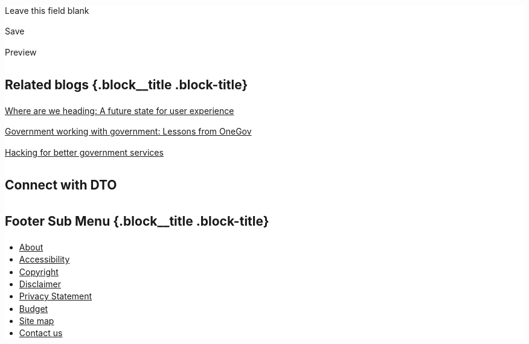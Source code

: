 Leave this field blank

Save

Preview

Related blogs {.block__title .block-title}
-------------

[Where are we heading: A future state for user
experience](/blog/where-are-we-heading-future-state-user-experience)

[Government working with government: Lessons from
OneGov](/blog/government-working-government-lessons-onegov)

[Hacking for better government
services](/blog/hacking-better-government-services)

Connect with DTO
----------------

[](https://twitter.com/AusDTO "DTO Twitter")

[](https://www.youtube.com/channel/UCmDkFN3UlK2wSKDQQhd-Y-A "DTO Youtube")

[](https://www.linkedin.com/company/digital-transformation-office "DTO Linkedin")

Footer Sub Menu {.block__title .block-title}
---------------

-   [About](/about "Link to about the DTO")
-   [Accessibility](/web-accessibility)
-   [Copyright](/copyright)
-   [Disclaimer](/disclaimer)
-   [Privacy Statement](/privacy-statement)
-   [Budget](/budget)
-   [Site map](/sitemap)
-   [Contact us](/engage)
